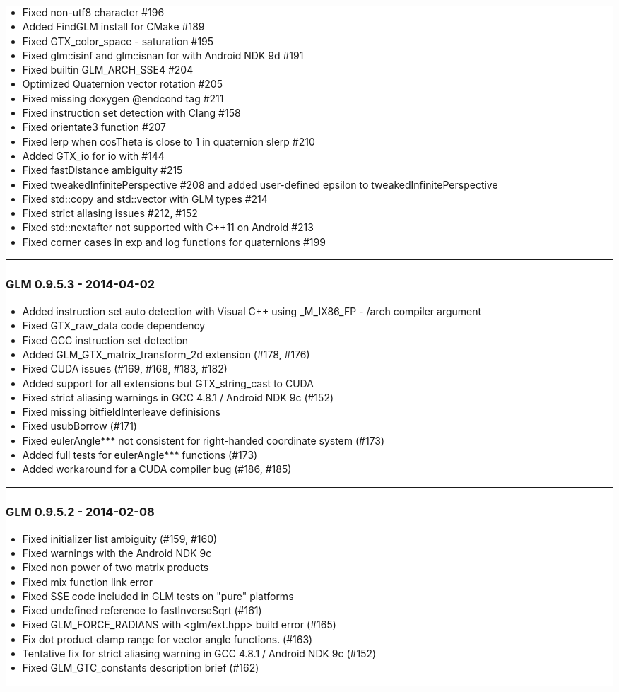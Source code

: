   * Fixed non-utf8 character #196
  * Added FindGLM install for CMake #189
  * Fixed GTX_color_space - saturation #195
  * Fixed glm::isinf and glm::isnan for with Android NDK 9d #191
  * Fixed builtin GLM_ARCH_SSE4 #204
  * Optimized Quaternion vector rotation #205
  * Fixed missing doxygen @endcond tag #211
  * Fixed instruction set detection with Clang #158
  * Fixed orientate3 function #207
  * Fixed lerp when cosTheta is close to 1 in quaternion slerp #210
  * Added GTX_io for io with #144
  * Fixed fastDistance ambiguity #215
  * Fixed tweakedInfinitePerspective #208 and added user-defined epsilon to tweakedInfinitePerspective
  * Fixed std::copy and std::vector with GLM types #214
  * Fixed strict aliasing issues #212, #152
  * Fixed std::nextafter not supported with C++11 on Android #213
  * Fixed corner cases in exp and log functions for quaternions #199

* * *

### GLM 0.9.5.3 - 2014-04-02

  * Added instruction set auto detection with Visual C++ using _M_IX86_FP - /arch compiler argument
  * Fixed GTX_raw_data code dependency
  * Fixed GCC instruction set detection
  * Added GLM_GTX_matrix_transform_2d extension (#178, #176)
  * Fixed CUDA issues (#169, #168, #183, #182)
  * Added support for all extensions but GTX_string_cast to CUDA
  * Fixed strict aliasing warnings in GCC 4.8.1 / Android NDK 9c (#152)
  * Fixed missing bitfieldInterleave definisions
  * Fixed usubBorrow (#171)
  * Fixed eulerAngle*** not consistent for right-handed coordinate system (#173)
  * Added full tests for eulerAngle*** functions (#173)
  * Added workaround for a CUDA compiler bug (#186, #185)

* * *

### GLM 0.9.5.2 - 2014-02-08

  * Fixed initializer list ambiguity (#159, #160)
  * Fixed warnings with the Android NDK 9c
  * Fixed non power of two matrix products
  * Fixed mix function link error
  * Fixed SSE code included in GLM tests on "pure" platforms
  * Fixed undefined reference to fastInverseSqrt (#161)
  * Fixed GLM_FORCE_RADIANS with <glm/ext.hpp> build error (#165)
  * Fix dot product clamp range for vector angle functions. (#163)
  * Tentative fix for strict aliasing warning in GCC 4.8.1 / Android NDK 9c (#152)
  * Fixed GLM_GTC_constants description brief (#162)

* * *
